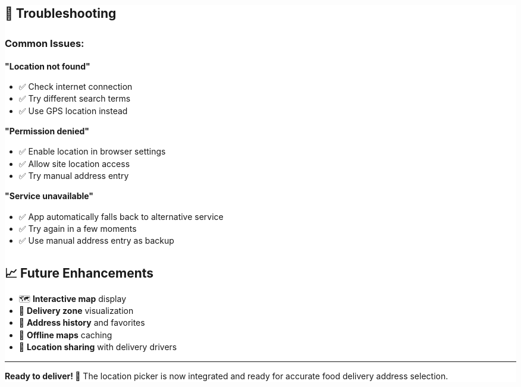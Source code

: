 ## 🔧 Troubleshooting

### Common Issues:

**"Location not found"**
- ✅ Check internet connection
- ✅ Try different search terms
- ✅ Use GPS location instead

**"Permission denied"**
- ✅ Enable location in browser settings
- ✅ Allow site location access
- ✅ Try manual address entry

**"Service unavailable"**
- ✅ App automatically falls back to alternative service
- ✅ Try again in a few moments
- ✅ Use manual address entry as backup

## 📈 Future Enhancements

- 🗺️ **Interactive map** display
- 🏪 **Delivery zone** visualization  
- 🚀 **Address history** and favorites
- 📱 **Offline maps** caching
- 🔔 **Location sharing** with delivery drivers

---

**Ready to deliver! 🚚** The location picker is now integrated and ready for accurate food delivery address selection.